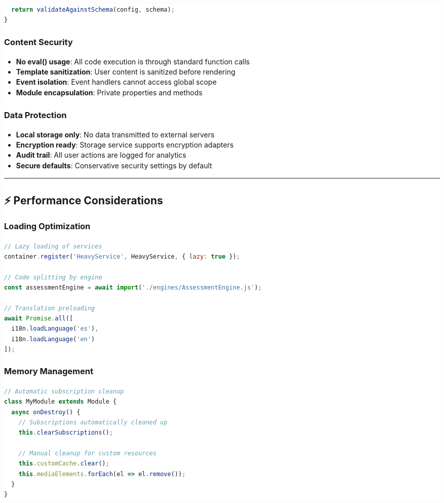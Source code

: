 ```javascript
  return validateAgainstSchema(config, schema);
}
```

### Content Security

- **No eval() usage**: All code execution is through standard function calls
- **Template sanitization**: User content is sanitized before rendering
- **Event isolation**: Event handlers cannot access global scope
- **Module encapsulation**: Private properties and methods

### Data Protection

- **Local storage only**: No data transmitted to external servers
- **Encryption ready**: Storage service supports encryption adapters
- **Audit trail**: All user actions are logged for analytics
- **Secure defaults**: Conservative security settings by default

---

## ⚡ Performance Considerations

### Loading Optimization

```javascript
// Lazy loading of services
container.register('HeavyService', HeavyService, { lazy: true });

// Code splitting by engine
const assessmentEngine = await import('./engines/AssessmentEngine.js');

// Translation preloading
await Promise.all([
  i18n.loadLanguage('es'),
  i18n.loadLanguage('en')
]);
```

### Memory Management

```javascript
// Automatic subscription cleanup
class MyModule extends Module {
  async onDestroy() {
    // Subscriptions automatically cleaned up
    this.clearSubscriptions();
    
    // Manual cleanup for custom resources
    this.customCache.clear();
    this.mediaElements.forEach(el => el.remove());
  }
}
```

